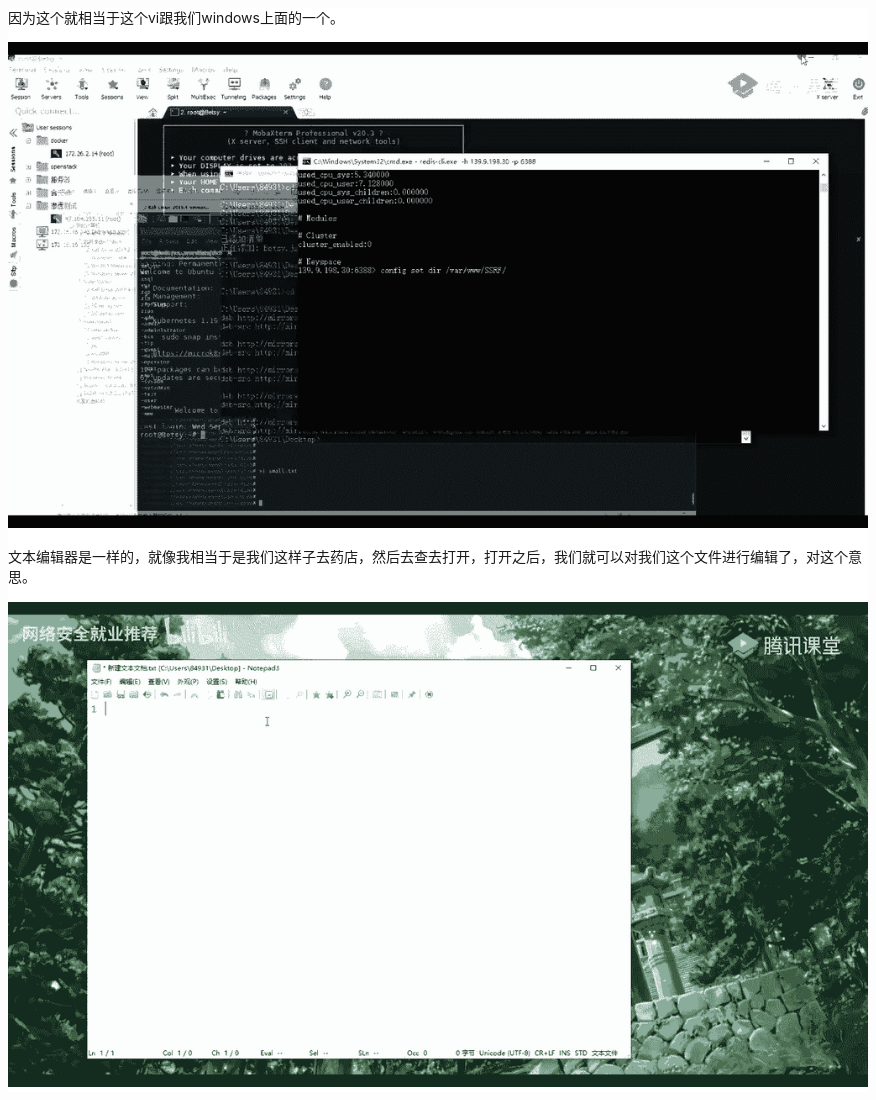 因为这个就相当于这个vi跟我们windows上面的一个。

![](img/82803a985c010f59b6e47768b3d47221_41.png)

文本编辑器是一样的，就像我相当于是我们这样子去药店，然后去查去打开，打开之后，我们就可以对我们这个文件进行编辑了，对这个意思。



![](img/82803a985c010f59b6e47768b3d47221_43.png)
